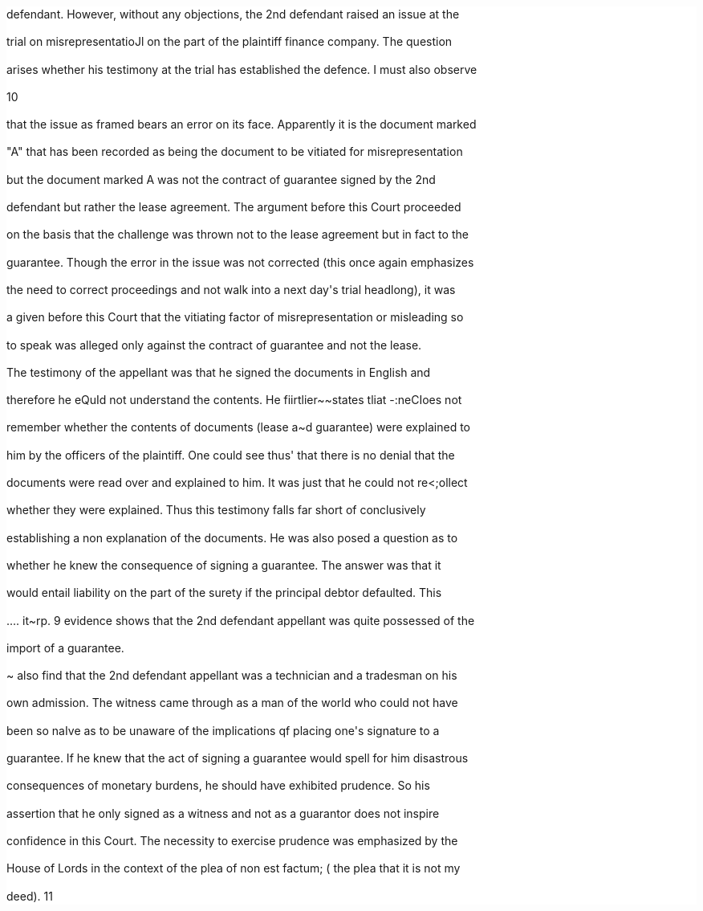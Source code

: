defendant. However, without any objections, the 2nd defendant raised an issue at the

trial on misrepresentatioJl on the part of the plaintiff finance company. The question

arises whether his testimony at the trial has established the defence. I must also observe

10

that the issue as framed bears an error on its face. Apparently it is the document marked

"A" that has been recorded as being the document to be vitiated for misrepresentation

but the document marked A was not the contract of guarantee signed by the 2nd

defendant but rather the lease agreement. The argument before this Court proceeded

on the basis that the challenge was thrown not to the lease agreement but in fact to the

guarantee. Though the error in the issue was not corrected (this once again emphasizes

the need to correct proceedings and not walk into a next day's trial headlong), it was

a given before this Court that the vitiating factor of misrepresentation or misleading so

to speak was alleged only against the contract of guarantee and not the lease.

The testimony of the appellant was that he signed the documents in English and

therefore he eQuId not understand the contents. He fiirtlier~~states tliat -:neCIoes not

remember whether the contents of documents (lease a~d guarantee) were explained to

him by the officers of the plaintiff. One could see thus' that there is no denial that the

documents were read over and explained to him. It was just that he could not re<;ollect

whether they were explained. Thus this testimony falls far short of conclusively

establishing a non explanation of the documents. He was also posed a question as to

whether he knew the consequence of signing a guarantee. The answer was that it

would entail liability on the part of the surety if the principal debtor defaulted. This

.... it~rp. 9 evidence shows that the 2nd defendant appellant was quite possessed of the

import of a guarantee.

~ also find that the 2nd defendant appellant was a technician and a tradesman on his

own admission. The witness came through as a man of the world who could not have

been so naIve as to be unaware of the implications qf placing one's signature to a

guarantee. If he knew that the act of signing a guarantee would spell for him disastrous

consequences of monetary burdens, he should have exhibited prudence. So his

assertion that he only signed as a witness and not as a guarantor does not inspire

confidence in this Court. The necessity to exercise prudence was emphasized by the

House of Lords in the context of the plea of non est factum; ( the plea that it is not my

deed). 11
